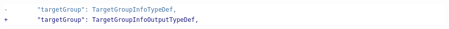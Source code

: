 ```diff
-        "targetGroup": TargetGroupInfoTypeDef,
+        "targetGroup": TargetGroupInfoOutputTypeDef,
